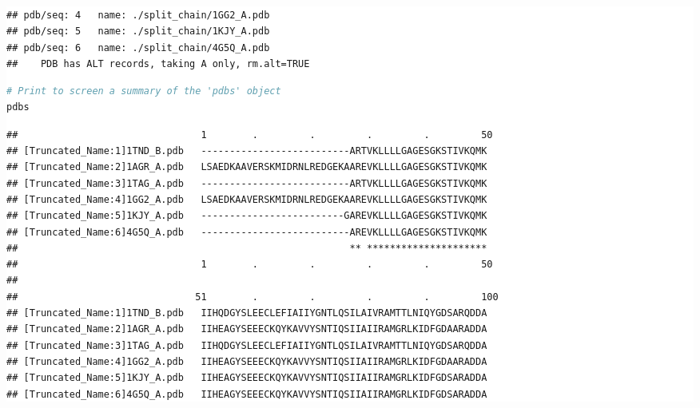     ## pdb/seq: 4   name: ./split_chain/1GG2_A.pdb 
    ## pdb/seq: 5   name: ./split_chain/1KJY_A.pdb 
    ## pdb/seq: 6   name: ./split_chain/4G5Q_A.pdb 
    ##    PDB has ALT records, taking A only, rm.alt=TRUE

``` r
# Print to screen a summary of the 'pdbs' object  
pdbs
```

    ##                                1        .         .         .         .         50 
    ## [Truncated_Name:1]1TND_B.pdb   --------------------------ARTVKLLLLGAGESGKSTIVKQMK
    ## [Truncated_Name:2]1AGR_A.pdb   LSAEDKAAVERSKMIDRNLREDGEKAAREVKLLLLGAGESGKSTIVKQMK
    ## [Truncated_Name:3]1TAG_A.pdb   --------------------------ARTVKLLLLGAGESGKSTIVKQMK
    ## [Truncated_Name:4]1GG2_A.pdb   LSAEDKAAVERSKMIDRNLREDGEKAAREVKLLLLGAGESGKSTIVKQMK
    ## [Truncated_Name:5]1KJY_A.pdb   -------------------------GAREVKLLLLGAGESGKSTIVKQMK
    ## [Truncated_Name:6]4G5Q_A.pdb   --------------------------AREVKLLLLGAGESGKSTIVKQMK
    ##                                                          ** ********************* 
    ##                                1        .         .         .         .         50 
    ## 
    ##                               51        .         .         .         .         100 
    ## [Truncated_Name:1]1TND_B.pdb   IIHQDGYSLEECLEFIAIIYGNTLQSILAIVRAMTTLNIQYGDSARQDDA
    ## [Truncated_Name:2]1AGR_A.pdb   IIHEAGYSEEECKQYKAVVYSNTIQSIIAIIRAMGRLKIDFGDAARADDA
    ## [Truncated_Name:3]1TAG_A.pdb   IIHQDGYSLEECLEFIAIIYGNTLQSILAIVRAMTTLNIQYGDSARQDDA
    ## [Truncated_Name:4]1GG2_A.pdb   IIHEAGYSEEECKQYKAVVYSNTIQSIIAIIRAMGRLKIDFGDAARADDA
    ## [Truncated_Name:5]1KJY_A.pdb   IIHEAGYSEEECKQYKAVVYSNTIQSIIAIIRAMGRLKIDFGDSARADDA
    ## [Truncated_Name:6]4G5Q_A.pdb   IIHEAGYSEEECKQYKAVVYSNTIQSIIAIIRAMGRLKIDFGDSARADDA